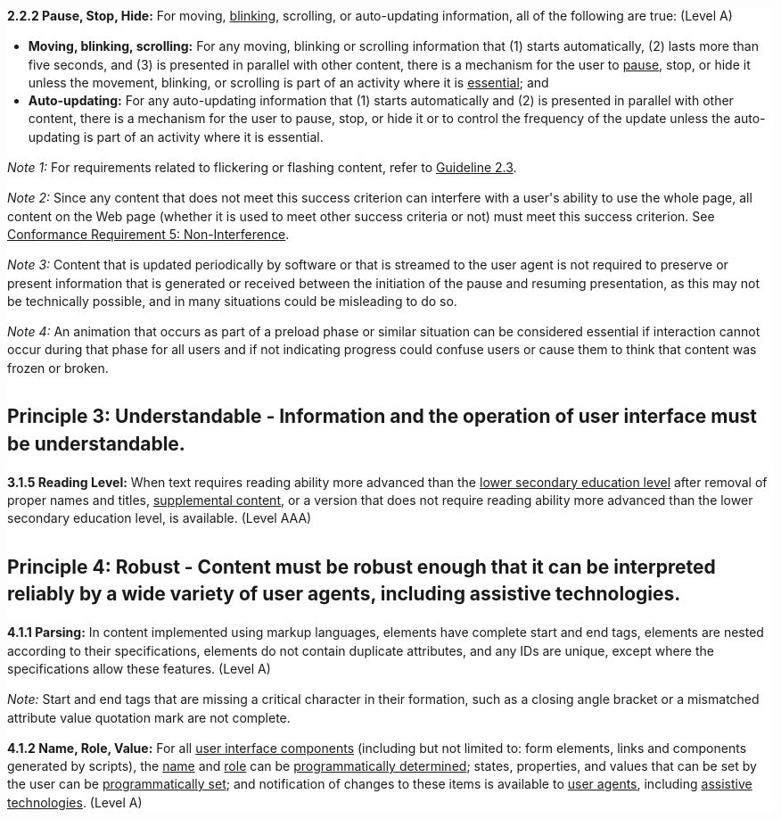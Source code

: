**2.2.2 Pause, Stop, Hide:** For moving, [blinking](https://www.w3.org/TR/2008/REC-WCAG20-20081211/#blinksdef), scrolling, or auto-updating information, all of the following are true: (Level A)

- **Moving, blinking, scrolling:** For any moving, blinking or scrolling information that (1) starts automatically, (2) lasts more than five seconds, and (3) is presented in parallel with other content, there is a mechanism for the user to [pause](https://www.w3.org/TR/2008/REC-WCAG20-20081211/#pauseddef), stop, or hide it unless the movement, blinking, or scrolling is part of an activity where it is [essential](https://www.w3.org/TR/2008/REC-WCAG20-20081211/#essentialdef); and
- **Auto-updating:** For any auto-updating information that (1) starts automatically and (2) is presented in parallel with other content, there is a mechanism for the user to pause, stop, or hide it or to control the frequency of the update unless the auto-updating is part of an activity where it is essential.

*Note 1:* For requirements related to flickering or flashing content, refer to [Guideline 2.3](https://www.w3.org/TR/2008/REC-WCAG20-20081211/#seizure).

*Note 2:* Since any content that does not meet this success criterion can interfere with a user's ability to use the whole page, all content on the Web page (whether it is used to meet other success criteria or not) must meet this success criterion. See [Conformance Requirement 5: Non-Interference](https://www.w3.org/TR/2008/REC-WCAG20-20081211/#cc5).

*Note 3:* Content that is updated periodically by software or that is streamed to the user agent is not required to preserve or present information that is generated or received between the initiation of the pause and resuming presentation, as this may not be technically possible, and in many situations could be misleading to do so.

*Note 4:* An animation that occurs as part of a preload phase or similar situation can be considered essential if interaction cannot occur during that phase for all users and if not indicating progress could confuse users or cause them to think that content was frozen or broken.

## Principle 3: Understandable - Information and the operation of user interface must be understandable.

**3.1.5 Reading Level:** When text requires reading ability more advanced than the [lower secondary education level](https://www.w3.org/TR/2008/REC-WCAG20-20081211/#lowseceddef) after removal of proper names and titles, [supplemental content](https://www.w3.org/TR/2008/REC-WCAG20-20081211/#suppcontentdef), or a version that does not require reading ability more advanced than the lower secondary education level, is available. (Level AAA)

## Principle 4: Robust - Content must be robust enough that it can be interpreted reliably by a wide variety of user agents, including assistive technologies.

**4.1.1 Parsing:** In content implemented using markup languages, elements have complete start and end tags, elements are nested according to their specifications, elements do not contain duplicate attributes, and any IDs are unique, except where the specifications allow these features. (Level A)

*Note:* Start and end tags that are missing a critical character in their formation, such as a closing angle bracket or a mismatched attribute value quotation mark are not complete.

**4.1.2 Name, Role, Value:** For all [user interface components](https://www.w3.org/TR/2008/REC-WCAG20-20081211/#user-interface-componentdef) (including but not limited to: form elements, links and components generated by scripts), the [name](https://www.w3.org/TR/2008/REC-WCAG20-20081211/#namedef) and [role](https://www.w3.org/TR/2008/REC-WCAG20-20081211/#roledef) can be [programmatically determined](https://www.w3.org/TR/2008/REC-WCAG20-20081211/#programmaticallydetermineddef); states, properties, and values that can be set by the user can be [programmatically set](https://www.w3.org/TR/2008/REC-WCAG20-20081211/#programmaticallysetdef); and notification of changes to these items is available to [user agents](https://www.w3.org/TR/2008/REC-WCAG20-20081211/#useragentdef), including [assistive technologies](https://www.w3.org/TR/2008/REC-WCAG20-20081211/#atdef). (Level A)
